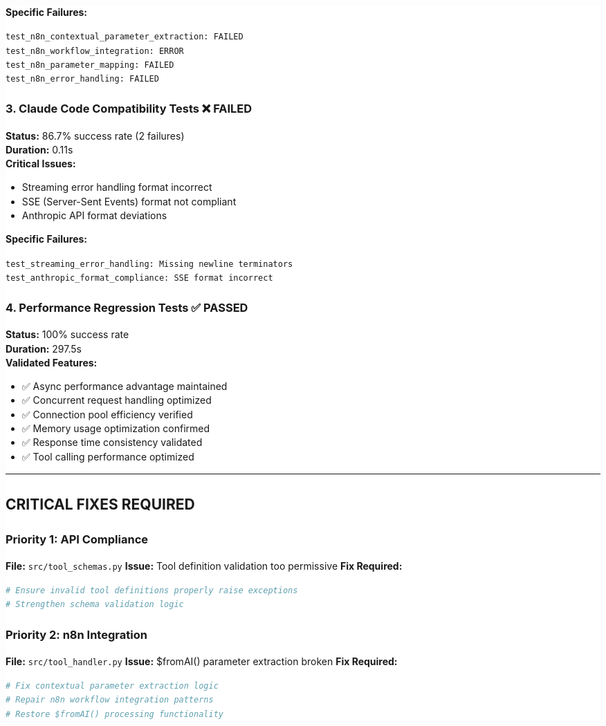 **Specific Failures:**
```
test_n8n_contextual_parameter_extraction: FAILED
test_n8n_workflow_integration: ERROR  
test_n8n_parameter_mapping: FAILED
test_n8n_error_handling: FAILED
```

### 3. Claude Code Compatibility Tests ❌ FAILED
**Status:** 86.7% success rate (2 failures)  
**Duration:** 0.11s  
**Critical Issues:**
- Streaming error handling format incorrect
- SSE (Server-Sent Events) format not compliant
- Anthropic API format deviations

**Specific Failures:**
```
test_streaming_error_handling: Missing newline terminators
test_anthropic_format_compliance: SSE format incorrect
```

### 4. Performance Regression Tests ✅ PASSED
**Status:** 100% success rate  
**Duration:** 297.5s  
**Validated Features:**
- ✅ Async performance advantage maintained
- ✅ Concurrent request handling optimized  
- ✅ Connection pool efficiency verified
- ✅ Memory usage optimization confirmed
- ✅ Response time consistency validated
- ✅ Tool calling performance optimized

---

## CRITICAL FIXES REQUIRED

### Priority 1: API Compliance
**File:** `src/tool_schemas.py`
**Issue:** Tool definition validation too permissive
**Fix Required:**
```python
# Ensure invalid tool definitions properly raise exceptions
# Strengthen schema validation logic
```

### Priority 2: n8n Integration  
**File:** `src/tool_handler.py`
**Issue:** $fromAI() parameter extraction broken
**Fix Required:**
```python
# Fix contextual parameter extraction logic
# Repair n8n workflow integration patterns
# Restore $fromAI() processing functionality
```
